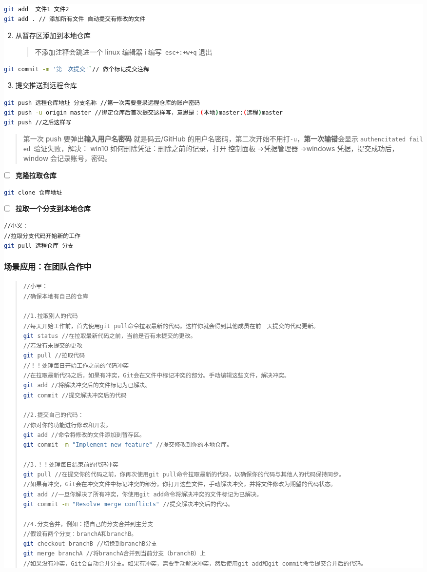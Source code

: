 ```bash
git add  文件1 文件2
git add . // 添加所有文件 自动提交有修改的文件
```

2. 从暂存区添加到本地仓库

   > 不添加注释会跳进一个 linux 编辑器 i 编写` esc+:+w+q` 退出

```bash
git commit -m '第一次提交'`// 做个标记提交注释
```

3. 提交推送到远程仓库

```bash
git push 远程仓库地址 分支名称 //第一次需要登录远程仓库的账户密码
git push -u origin master //绑定仓库后首次提交这样写，意思是：(本地)master:(远程)master
git push //之后这样写
```

> 第一次 push 要弹出**输入用户名密码** 就是码云/GitHub 的用户名密码，第二次开始不用打`-u`，**第一次输错**会显示 `authencitated failed `验证失败，解决： win10 如何删除凭证：删除之前的记录，打开 控制面板 ->凭据管理器 ->windows 凭据，提交成功后，window 会记录账号，密码。

- [ ] **克隆拉取仓库**

```bash
git clone 仓库地址
```

- [ ] **拉取一个分支到本地仓库**

```bash
//小义：
//拉取分支代码开始新的工作
git pull 远程仓库 分支
```

### 场景应用：在团队合作中

> ```bash
> //小甲：
> //确保本地有自己的仓库
>
> //1.拉取别人的代码
> //每天开始工作前，首先使用git pull命令拉取最新的代码。这样你就会得到其他成员在前一天提交的代码更新。
> git status //在拉取最新代码之前，当前是否有未提交的更改。
> //若没有未提交的更改
> git pull //拉取代码
> //！！处理每日开始工作之前的代码冲突
> //在拉取最新代码之后，如果有冲突，Git会在文件中标记冲突的部分。手动编辑这些文件，解决冲突。
> git add //将解决冲突后的文件标记为已解决。
> git commit //提交解决冲突后的代码
>
> //2.提交自己的代码：
> //你对你的功能进行修改和开发。
> git add //命令将修改的文件添加到暂存区。
> git commit -m "Implement new feature" //提交修改到你的本地仓库。
>
> //3.！！处理每日结束前的代码冲突
> git pull //在提交你的代码之前，你再次使用git pull命令拉取最新的代码，以确保你的代码与其他人的代码保持同步。
> //如果有冲突，Git会在冲突文件中标记冲突的部分。你打开这些文件，手动解决冲突，并将文件修改为期望的代码状态。
> git add //一旦你解决了所有冲突，你使用git add命令将解决冲突的文件标记为已解决。
> git commit -m "Resolve merge conflicts" //提交解决冲突后的代码。
>
> //4.分支合并，例如：把自己的分支合并到主分支
> //假设有两个分支：branchA和branchB。
> git checkout branchB //切换到branchB分支
> git merge branchA //将branchA合并到当前分支（branchB）上
> //如果没有冲突，Git会自动合并分支。如果有冲突，需要手动解决冲突，然后使用git add和git commit命令提交合并后的代码。